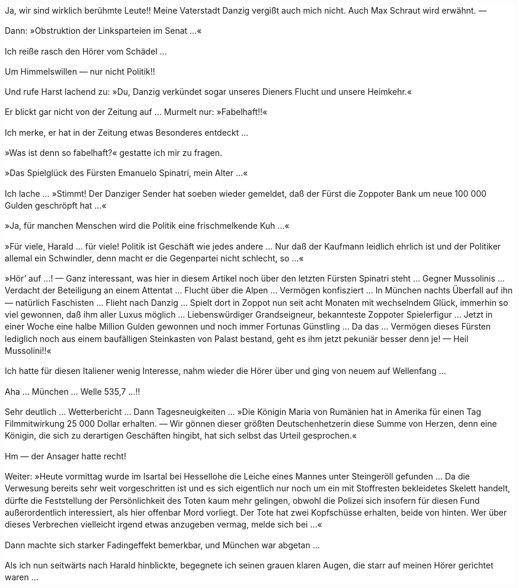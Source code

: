 Ja, wir sind wirklich berühmte Leute!! Meine Vaterstadt Danzig vergißt auch mich nicht. Auch Max Schraut wird erwähnt. —

Dann: »Obstruktion der Linksparteien im Senat …«

Ich reiße rasch den Hörer vom Schädel …

Um Himmelswillen — nur nicht Politik!!

Und rufe Harst lachend zu: »Du, Danzig verkündet sogar unseres Dieners Flucht und unsere Heimkehr.«

Er blickt gar nicht von der Zeitung auf … Murmelt nur: »Fabelhaft!!«

Ich merke, er hat in der Zeitung etwas Besonderes entdeckt …

»Was ist denn so fabelhaft?« gestatte ich mir zu fragen.

»Das Spielglück des Fürsten Emanuelo Spinatri, mein Alter …«

Ich lache … »Stimmt! Der Danziger Sender hat soeben wieder gemeldet, daß der Fürst die Zoppoter Bank um neue 100 000 Gulden geschröpft hat …«

»Ja, für manchen Menschen wird die Politik eine frischmelkende Kuh …«

»Für viele, Harald … für viele! Politik ist Geschäft wie jedes andere … Nur daß der Kaufmann leidlich ehrlich ist und der Politiker allemal ein Schwindler, denn macht er die Gegenpartei nicht schlecht, so …«

»Hör’ auf …! — Ganz interessant, was hier in diesem Artikel noch über den letzten Fürsten Spinatri steht … Gegner Mussolinis … Verdacht der Beteiligung an einem Attentat … Flucht über die Alpen … Vermögen konfisziert … In München nachts Überfall auf ihn — natürlich Faschisten … Flieht nach Danzig … Spielt dort in Zoppot nun seit acht Monaten mit wechselndem Glück, immerhin so viel gewonnen, daß ihm aller Luxus möglich … Liebenswürdiger Grandseigneur, bekannteste Zoppoter Spielerfigur … Jetzt in einer Woche eine halbe Million Gulden gewonnen und noch immer Fortunas Günstling … Da das … Vermögen dieses Fürsten lediglich noch aus einem baufälligen Steinkasten von Palast bestand, geht es ihm jetzt pekuniär besser denn je! — Heil Mussolini!!«

Ich hatte für diesen Italiener wenig Interesse, nahm wieder die Hörer über und ging von neuem auf Wellenfang …

Aha … München … Welle 535,7 …!!

Sehr deutlich … Wetterbericht … Dann Tagesneuigkeiten … »Die Königin Maria von Rumänien hat in Amerika für einen Tag Filmmitwirkung 25 000 Dollar erhalten. — Wir gönnen dieser größten Deutschenhetzerin diese Summe von Herzen, denn eine Königin, die sich zu derartigen Geschäften hingibt, hat sich selbst das Urteil gesprochen.«

Hm — der Ansager hatte recht!

Weiter: »Heute vormittag wurde im Isartal bei Hessellohe die Leiche eines Mannes unter Steingeröll gefunden … Da die Verwesung bereits sehr weit vorgeschritten ist und es sich eigentlich nur noch um ein mit Stoffresten bekleidetes Skelett handelt, dürfte die Feststellung der Persönlichkeit des Toten kaum mehr gelingen, obwohl die Polizei sich insofern für diesen Fund außerordentlich interessiert, als hier offenbar Mord vorliegt. Der Tote hat zwei Kopfschüsse erhalten, beide von hinten. Wer über dieses Verbrechen vielleicht irgend etwas anzugeben vermag, melde sich bei …«

Dann machte sich starker Fadingeffekt bemerkbar, und München war abgetan …

Als ich nun seitwärts nach Harald hinblickte, begegnete ich seinen grauen klaren Augen, die starr auf meinen Hörer gerichtet waren …
